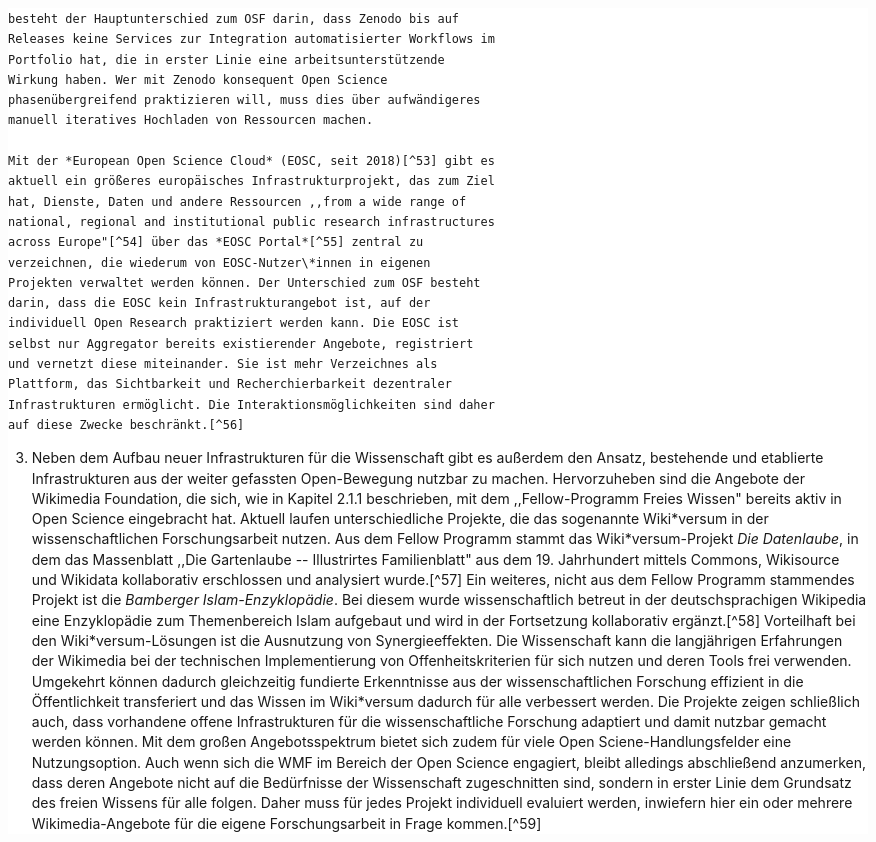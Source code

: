     besteht der Hauptunterschied zum OSF darin, dass Zenodo bis auf
    Releases keine Services zur Integration automatisierter Workflows im
    Portfolio hat, die in erster Linie eine arbeitsunterstützende
    Wirkung haben. Wer mit Zenodo konsequent Open Science
    phasenübergreifend praktizieren will, muss dies über aufwändigeres
    manuell iteratives Hochladen von Ressourcen machen.

    Mit der *European Open Science Cloud* (EOSC, seit 2018)[^53] gibt es
    aktuell ein größeres europäisches Infrastrukturprojekt, das zum Ziel
    hat, Dienste, Daten und andere Ressourcen ,,from a wide range of
    national, regional and institutional public research infrastructures
    across Europe"[^54] über das *EOSC Portal*[^55] zentral zu
    verzeichnen, die wiederum von EOSC-Nutzer\*innen in eigenen
    Projekten verwaltet werden können. Der Unterschied zum OSF besteht
    darin, dass die EOSC kein Infrastrukturangebot ist, auf der
    individuell Open Research praktiziert werden kann. Die EOSC ist
    selbst nur Aggregator bereits existierender Angebote, registriert
    und vernetzt diese miteinander. Sie ist mehr Verzeichnes als
    Plattform, das Sichtbarkeit und Recherchierbarkeit dezentraler
    Infrastrukturen ermöglicht. Die Interaktionsmöglichkeiten sind daher
    auf diese Zwecke beschränkt.[^56]

3.  Neben dem Aufbau neuer Infrastrukturen für die Wissenschaft gibt es
    außerdem den Ansatz, bestehende und etablierte Infrastrukturen aus
    der weiter gefassten Open-Bewegung nutzbar zu machen. Hervorzuheben
    sind die Angebote der Wikimedia Foundation, die sich, wie in Kapitel
    2.1.1 beschrieben, mit dem ,,Fellow-Programm Freies Wissen" bereits
    aktiv in Open Science eingebracht hat. Aktuell laufen
    unterschiedliche Projekte, die das sogenannte Wiki\*versum in der
    wissenschaftlichen Forschungsarbeit nutzen. Aus dem Fellow Programm
    stammt das Wiki\*versum-Projekt *Die Datenlaube*, in dem das
    Massenblatt ,,Die Gartenlaube -- Illustrirtes Familienblatt" aus
    dem 19. Jahrhundert mittels Commons, Wikisource und Wikidata
    kollaborativ erschlossen und analysiert wurde.[^57] Ein weiteres,
    nicht aus dem Fellow Programm stammendes Projekt ist die *Bamberger
    Islam-Enzyklopädie*. Bei diesem wurde wissenschaftlich betreut in
    der deutschsprachigen Wikipedia eine Enzyklopädie zum Themenbereich
    Islam aufgebaut und wird in der Fortsetzung kollaborativ
    ergänzt.[^58] Vorteilhaft bei den Wiki\*versum-Lösungen ist die
    Ausnutzung von Synergieeffekten. Die Wissenschaft kann die
    langjährigen Erfahrungen der Wikimedia bei der technischen
    Implementierung von Offenheitskriterien für sich nutzen und deren
    Tools frei verwenden. Umgekehrt können dadurch gleichzeitig
    fundierte Erkenntnisse aus der wissenschaftlichen Forschung
    effizient in die Öffentlichkeit transferiert und das Wissen im
    Wiki\*versum dadurch für alle verbessert werden. Die Projekte zeigen
    schließlich auch, dass vorhandene offene Infrastrukturen für die
    wissenschaftliche Forschung adaptiert und damit nutzbar gemacht
    werden können. Mit dem großen Angebotsspektrum bietet sich zudem für
    viele Open Sciene-Handlungsfelder eine Nutzungsoption. Auch wenn
    sich die WMF im Bereich der Open Science engagiert, bleibt alledings
    abschließend anzumerken, dass deren Angebote nicht auf die
    Bedürfnisse der Wissenschaft zugeschnitten sind, sondern in erster
    Linie dem Grundsatz des freien Wissens für alle folgen. Daher muss
    für jedes Projekt individuell evaluiert werden, inwiefern hier ein
    oder mehrere Wikimedia-Angebote für die eigene Forschungsarbeit in
    Frage kommen.[^59]
